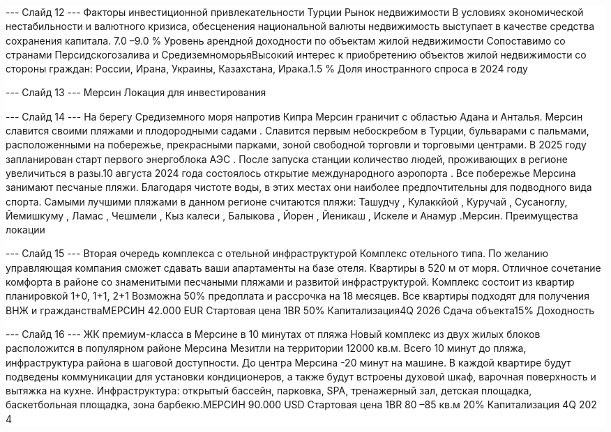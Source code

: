 --- Слайд 12 ---
Факторы инвестиционной 
привлекательности Турции
Рынок недвижимости 
В условиях экономической нестабильности и валютного кризиса, 
обесценения национальной валюты недвижимость выступает в качестве средства сохранения капитала.
7.0 –9.0 %
Уровень арендной доходности по объектам жилой недвижимости 
Сопоставимо со странами Персидскогозалива и СредиземноморьяВысокий интерес к приобретению объектов жилой недвижимости со стороны граждан: России, Ирана, Украины, Казахстана, Ирака.1.5 %
Доля иностранного спроса в 2024 году

--- Слайд 13 ---
Мерсин
Локация для инвестирования

--- Слайд 14 ---
На берегу Средиземного моря напротив Кипра
Мерсин граничит с областью Адана и Анталья. Мерсин славится своими 
пляжами и плодородными садами . 
Славится первым небоскребом в Турции, бульварами с пальмами, расположенными на побережье, прекрасными парками, зоной свободной торговли и торговыми центрами.
В 2025 году запланирован старт первого энергоблока АЭС . После запуска 
станции количество людей, проживающих в регионе увеличиться в разы.10 августа 2024 года состоялось открытие международного аэропорта .
Все побережье Мерсина занимают песчаные пляжи. Благодаря чистоте воды, 
в этих местах они наиболее предпочтительны для подводного вида спорта. 
Самыми лучшими пляжами в данном регионе считаются пляжи: Ташудчу , 
Кулаккйой , Куручай , Сусаноглу, Йемишкуму , Ламас , Чешмели , Кыз калеси , 
Балыкова , Йорен , Йеникаш , Искеле и Анамур .Мерсин. 
Преимущества локации

--- Слайд 15 ---
Вторая очередь комплекса
с отельной инфраструктурой 
Комплекс отельного типа. По желанию управляющая компания сможет 
сдавать ваши апартаменты на базе отеля.
Квартиры в 520 м от моря. 
Отличное сочетание комфорта в районе со знаменитыми песчаными 
пляжами и развитой инфраструктурой.
Комплекс состоит из квартир планировкой 1+0, 1+1, 2+1
Возможна 50% предоплата и рассрочка на 18 месяцев.
Все квартиры подходят для получения ВНЖ и гражданстваМЕРСИН
42.000 EUR
Стартовая цена 1BR
50%
Капитализация4Q 2026
Сдача объекта15%
Доходность

--- Слайд 16 ---
ЖК премиум-класса в Мерсине 
в 10 минутах от пляжа
Новый комплекс из двух жилых блоков расположится в популярном 
районе Мерсина Мезитли на территории 12000 кв.м. Всего 10 минут 
до пляжа, инфраструктура района в шаговой доступности. До центра Мерсина -20 минут на машине.
В каждой квартире будут подведены коммуникации для установки кондиционеров, а также будут встроены духовой шкаф, варочная поверхность и вытяжка на кухне.
Инфраструктура: открытый бассейн, парковка, SPA, тренажерный зал, 
детская площадка, баскетбольная площадка, зона барбекю.МЕРСИН
90.000 USD
Стартовая цена 1BR 80 –85 кв.м
20%
Капитализация
4Q 202 4